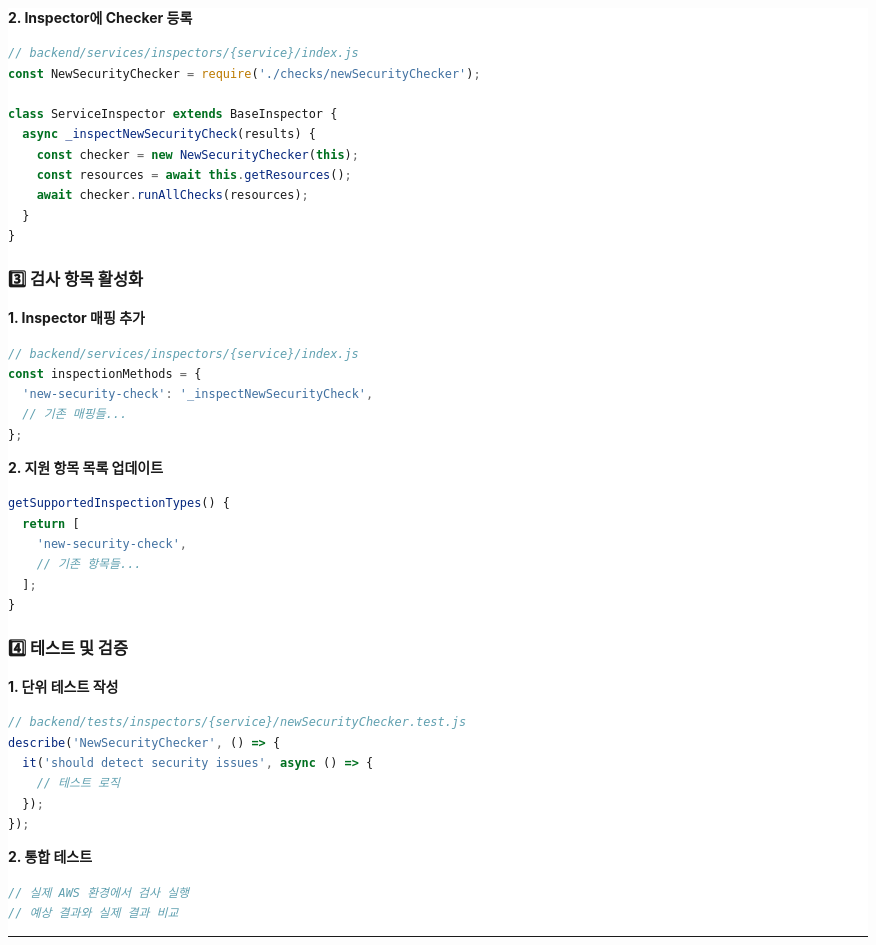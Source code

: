 **2. Inspector에 Checker 등록**
```javascript
// backend/services/inspectors/{service}/index.js
const NewSecurityChecker = require('./checks/newSecurityChecker');

class ServiceInspector extends BaseInspector {
  async _inspectNewSecurityCheck(results) {
    const checker = new NewSecurityChecker(this);
    const resources = await this.getResources();
    await checker.runAllChecks(resources);
  }
}
```

### 3️⃣ **검사 항목 활성화**

**1. Inspector 매핑 추가**
```javascript
// backend/services/inspectors/{service}/index.js
const inspectionMethods = {
  'new-security-check': '_inspectNewSecurityCheck',
  // 기존 매핑들...
};
```

**2. 지원 항목 목록 업데이트**
```javascript
getSupportedInspectionTypes() {
  return [
    'new-security-check',
    // 기존 항목들...
  ];
}
```

### 4️⃣ **테스트 및 검증**

**1. 단위 테스트 작성**
```javascript
// backend/tests/inspectors/{service}/newSecurityChecker.test.js
describe('NewSecurityChecker', () => {
  it('should detect security issues', async () => {
    // 테스트 로직
  });
});
```

**2. 통합 테스트**
```javascript
// 실제 AWS 환경에서 검사 실행
// 예상 결과와 실제 결과 비교
```

---
